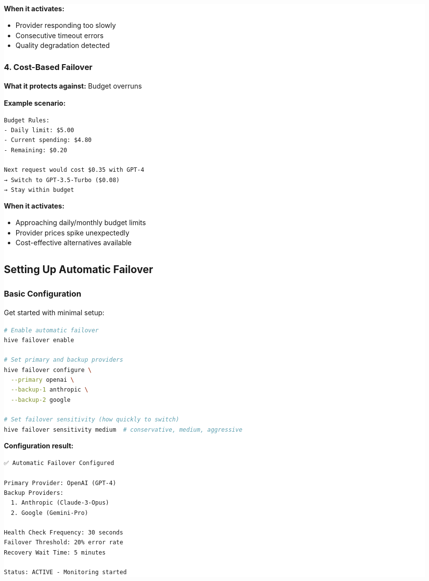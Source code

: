 **When it activates:**
- Provider responding too slowly
- Consecutive timeout errors
- Quality degradation detected

### 4. Cost-Based Failover

**What it protects against:** Budget overruns

**Example scenario:**
```
Budget Rules:
- Daily limit: $5.00
- Current spending: $4.80
- Remaining: $0.20

Next request would cost $0.35 with GPT-4
→ Switch to GPT-3.5-Turbo ($0.08)
→ Stay within budget
```

**When it activates:**
- Approaching daily/monthly budget limits
- Provider prices spike unexpectedly
- Cost-effective alternatives available

## Setting Up Automatic Failover

### Basic Configuration

Get started with minimal setup:

```bash
# Enable automatic failover
hive failover enable

# Set primary and backup providers
hive failover configure \
  --primary openai \
  --backup-1 anthropic \
  --backup-2 google

# Set failover sensitivity (how quickly to switch)
hive failover sensitivity medium  # conservative, medium, aggressive
```

**Configuration result:**
```
✅ Automatic Failover Configured

Primary Provider: OpenAI (GPT-4)
Backup Providers: 
  1. Anthropic (Claude-3-Opus)
  2. Google (Gemini-Pro)
  
Health Check Frequency: 30 seconds
Failover Threshold: 20% error rate
Recovery Wait Time: 5 minutes

Status: ACTIVE - Monitoring started
```
